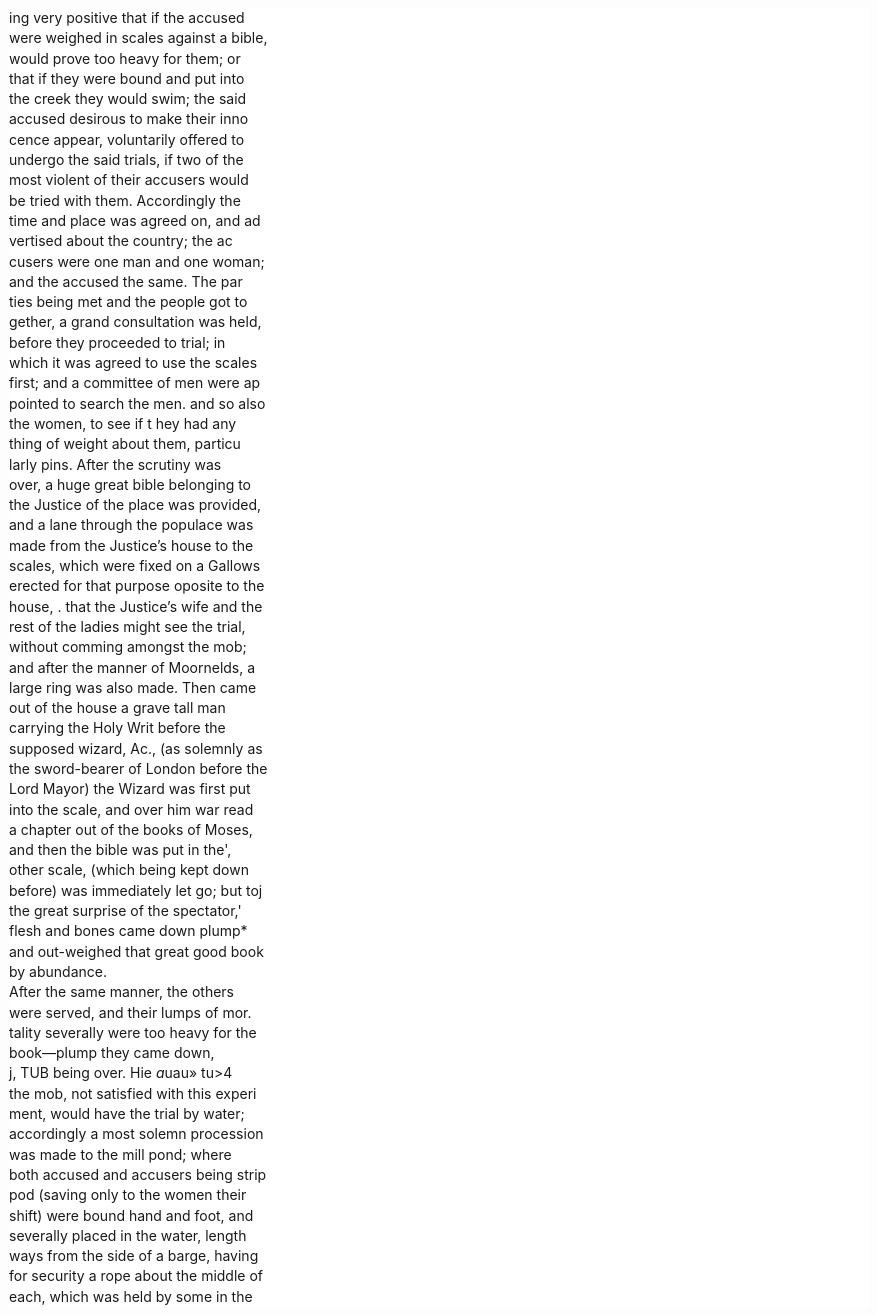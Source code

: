 ing very positive that if the accused  
were weighed in scales against a bible,  
would prove too heavy for them; or  
that if they were bound and put into  
the creek they would swim; the said  
accused desirous to make their inno­  
cence appear, voluntarily offered to  
undergo the said trials, if two of the  
most violent of their accusers would  
be tried with them. Accordingly the  
time and place was agreed on, and ad­  
vertised about the country; the ac­  
cusers were one man and one woman;  
and the accused the same. The par­  
ties being met and the people got to­  
gether, a grand consultation was held,  
before they proceeded to trial; in  
which it was agreed to use the scales  
first; and a committee of men were ap­  
pointed to search the men. and so also  
the women, to see if t hey had any­  
thing of weight about them, particu­  
larly pins. After the scrutiny was  
over, a huge great bible belonging to  
the Justice of the place was provided,  
and a lane through the populace was  
made from the Justice’s house to the  
scales, which were fixed on a Gallows  
erected for that purpose oposite to the  
house, . that the Justice’s wife and the  
rest of the ladies might see the trial,  
without comming amongst the mob;  
and after the manner of Moornelds, a  
large ring was also made. Then came  
out of the house a grave tall man  
carrying the Holy Writ before the  
supposed wizard, Ac., (as solemnly as  
the sword-bearer of London before the  
Lord Mayor) the Wizard was first put  
into the scale, and over him war read  
a chapter out of the books of Moses,  
and then the bible was put in the&#x27;,  
other scale, (which being kept down  
before) was immediately let go; but toj  
the great surprise of the spectator,&#x27;  
flesh and bones came down plump*  
and out-weighed that great good book  
by abundance.  
After the same manner, the others  
were served, and their lumps of mor.  
tality severally were too heavy for the  
book—plump they came down,  
j, TUB being over. Hie *a*uau» tu&gt;4  
the mob, not satisfied with this experi­  
ment, would have the trial by water;  
accordingly a most solemn procession  
was made to the mill pond; where  
both accused and accusers being strip­  
pod (saving only to the women their  
shift) were bound hand and foot, and  
severally placed in the water, length­  
ways from the side of a barge, having  
for security a rope about the middle of  
each, which was held by some in the  